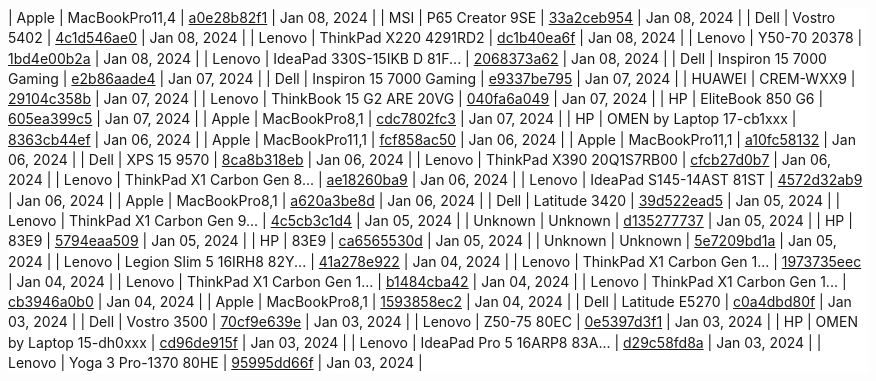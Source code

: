 | Apple         | MacBookPro11,4              | [a0e28b82f1](https://linux-hardware.org/?probe=a0e28b82f1) | Jan 08, 2024 |
| MSI           | P65 Creator 9SE             | [33a2ceb954](https://linux-hardware.org/?probe=33a2ceb954) | Jan 08, 2024 |
| Dell          | Vostro 5402                 | [4c1d546ae0](https://linux-hardware.org/?probe=4c1d546ae0) | Jan 08, 2024 |
| Lenovo        | ThinkPad X220 4291RD2       | [dc1b40ea6f](https://linux-hardware.org/?probe=dc1b40ea6f) | Jan 08, 2024 |
| Lenovo        | Y50-70 20378                | [1bd4e00b2a](https://linux-hardware.org/?probe=1bd4e00b2a) | Jan 08, 2024 |
| Lenovo        | IdeaPad 330S-15IKB D 81F... | [2068373a62](https://linux-hardware.org/?probe=2068373a62) | Jan 08, 2024 |
| Dell          | Inspiron 15 7000 Gaming     | [e2b86aade4](https://linux-hardware.org/?probe=e2b86aade4) | Jan 07, 2024 |
| Dell          | Inspiron 15 7000 Gaming     | [e9337be795](https://linux-hardware.org/?probe=e9337be795) | Jan 07, 2024 |
| HUAWEI        | CREM-WXX9                   | [29104c358b](https://linux-hardware.org/?probe=29104c358b) | Jan 07, 2024 |
| Lenovo        | ThinkBook 15 G2 ARE 20VG    | [040fa6a049](https://linux-hardware.org/?probe=040fa6a049) | Jan 07, 2024 |
| HP            | EliteBook 850 G6            | [605ea399c5](https://linux-hardware.org/?probe=605ea399c5) | Jan 07, 2024 |
| Apple         | MacBookPro8,1               | [cdc7802fc3](https://linux-hardware.org/?probe=cdc7802fc3) | Jan 07, 2024 |
| HP            | OMEN by Laptop 17-cb1xxx    | [8363cb44ef](https://linux-hardware.org/?probe=8363cb44ef) | Jan 06, 2024 |
| Apple         | MacBookPro11,1              | [fcf858ac50](https://linux-hardware.org/?probe=fcf858ac50) | Jan 06, 2024 |
| Apple         | MacBookPro11,1              | [a10fc58132](https://linux-hardware.org/?probe=a10fc58132) | Jan 06, 2024 |
| Dell          | XPS 15 9570                 | [8ca8b318eb](https://linux-hardware.org/?probe=8ca8b318eb) | Jan 06, 2024 |
| Lenovo        | ThinkPad X390 20Q1S7RB00    | [cfcb27d0b7](https://linux-hardware.org/?probe=cfcb27d0b7) | Jan 06, 2024 |
| Lenovo        | ThinkPad X1 Carbon Gen 8... | [ae18260ba9](https://linux-hardware.org/?probe=ae18260ba9) | Jan 06, 2024 |
| Lenovo        | IdeaPad S145-14AST 81ST     | [4572d32ab9](https://linux-hardware.org/?probe=4572d32ab9) | Jan 06, 2024 |
| Apple         | MacBookPro8,1               | [a620a3be8d](https://linux-hardware.org/?probe=a620a3be8d) | Jan 06, 2024 |
| Dell          | Latitude 3420               | [39d522ead5](https://linux-hardware.org/?probe=39d522ead5) | Jan 05, 2024 |
| Lenovo        | ThinkPad X1 Carbon Gen 9... | [4c5cb3c1d4](https://linux-hardware.org/?probe=4c5cb3c1d4) | Jan 05, 2024 |
| Unknown       | Unknown                     | [d135277737](https://linux-hardware.org/?probe=d135277737) | Jan 05, 2024 |
| HP            | 83E9                        | [5794eaa509](https://linux-hardware.org/?probe=5794eaa509) | Jan 05, 2024 |
| HP            | 83E9                        | [ca6565530d](https://linux-hardware.org/?probe=ca6565530d) | Jan 05, 2024 |
| Unknown       | Unknown                     | [5e7209bd1a](https://linux-hardware.org/?probe=5e7209bd1a) | Jan 05, 2024 |
| Lenovo        | Legion Slim 5 16IRH8 82Y... | [41a278e922](https://linux-hardware.org/?probe=41a278e922) | Jan 04, 2024 |
| Lenovo        | ThinkPad X1 Carbon Gen 1... | [1973735eec](https://linux-hardware.org/?probe=1973735eec) | Jan 04, 2024 |
| Lenovo        | ThinkPad X1 Carbon Gen 1... | [b1484cba42](https://linux-hardware.org/?probe=b1484cba42) | Jan 04, 2024 |
| Lenovo        | ThinkPad X1 Carbon Gen 1... | [cb3946a0b0](https://linux-hardware.org/?probe=cb3946a0b0) | Jan 04, 2024 |
| Apple         | MacBookPro8,1               | [1593858ec2](https://linux-hardware.org/?probe=1593858ec2) | Jan 04, 2024 |
| Dell          | Latitude E5270              | [c0a4dbd80f](https://linux-hardware.org/?probe=c0a4dbd80f) | Jan 03, 2024 |
| Dell          | Vostro 3500                 | [70cf9e639e](https://linux-hardware.org/?probe=70cf9e639e) | Jan 03, 2024 |
| Lenovo        | Z50-75 80EC                 | [0e5397d3f1](https://linux-hardware.org/?probe=0e5397d3f1) | Jan 03, 2024 |
| HP            | OMEN by Laptop 15-dh0xxx    | [cd96de915f](https://linux-hardware.org/?probe=cd96de915f) | Jan 03, 2024 |
| Lenovo        | IdeaPad Pro 5 16ARP8 83A... | [d29c58fd8a](https://linux-hardware.org/?probe=d29c58fd8a) | Jan 03, 2024 |
| Lenovo        | Yoga 3 Pro-1370 80HE        | [95995dd66f](https://linux-hardware.org/?probe=95995dd66f) | Jan 03, 2024 |